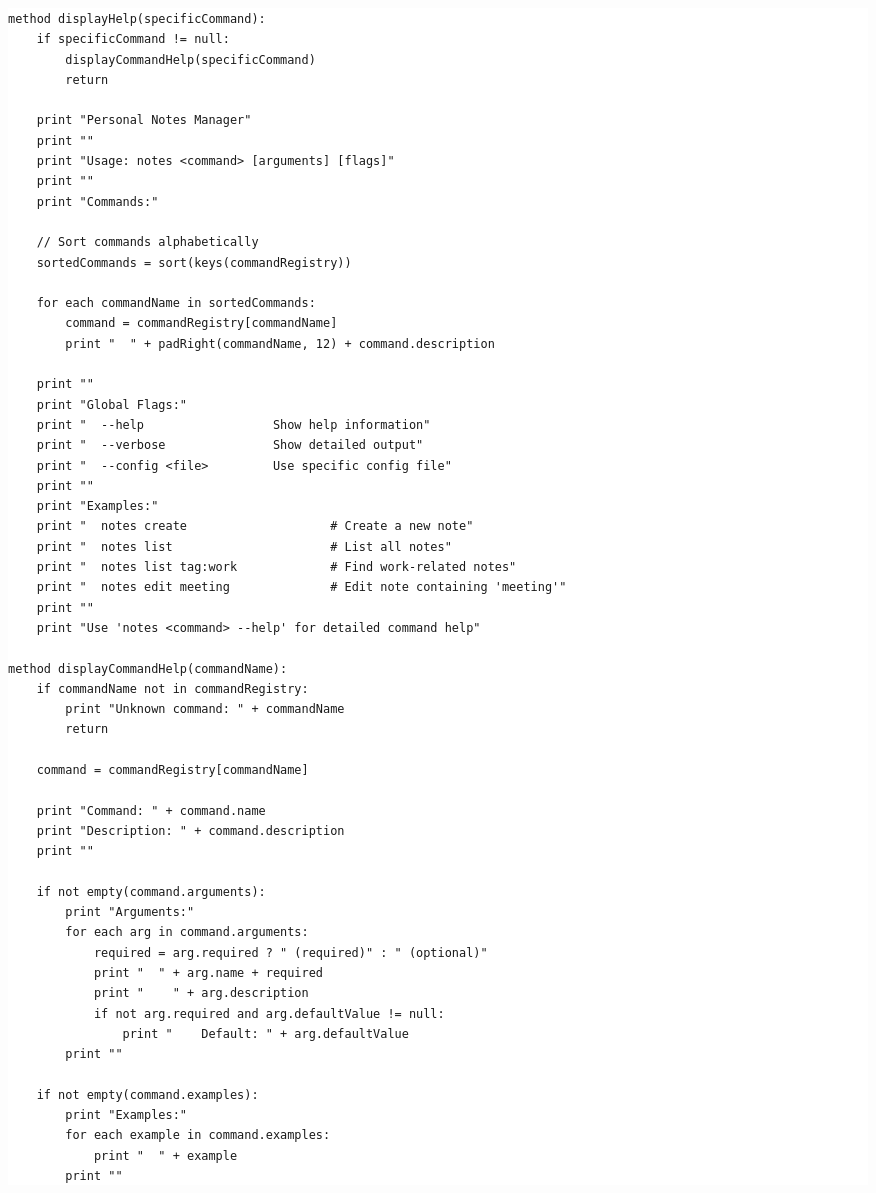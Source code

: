 ```pseudocode
method displayHelp(specificCommand):
    if specificCommand != null:
        displayCommandHelp(specificCommand)
        return
    
    print "Personal Notes Manager"
    print ""
    print "Usage: notes <command> [arguments] [flags]"
    print ""
    print "Commands:"
    
    // Sort commands alphabetically
    sortedCommands = sort(keys(commandRegistry))
    
    for each commandName in sortedCommands:
        command = commandRegistry[commandName]
        print "  " + padRight(commandName, 12) + command.description
    
    print ""
    print "Global Flags:"
    print "  --help                  Show help information"
    print "  --verbose               Show detailed output"
    print "  --config <file>         Use specific config file"
    print ""
    print "Examples:"
    print "  notes create                    # Create a new note"
    print "  notes list                      # List all notes"
    print "  notes list tag:work             # Find work-related notes"
    print "  notes edit meeting              # Edit note containing 'meeting'"
    print ""
    print "Use 'notes <command> --help' for detailed command help"

method displayCommandHelp(commandName):
    if commandName not in commandRegistry:
        print "Unknown command: " + commandName
        return
    
    command = commandRegistry[commandName]
    
    print "Command: " + command.name
    print "Description: " + command.description
    print ""
    
    if not empty(command.arguments):
        print "Arguments:"
        for each arg in command.arguments:
            required = arg.required ? " (required)" : " (optional)"
            print "  " + arg.name + required
            print "    " + arg.description
            if not arg.required and arg.defaultValue != null:
                print "    Default: " + arg.defaultValue
        print ""
    
    if not empty(command.examples):
        print "Examples:"
        for each example in command.examples:
            print "  " + example
        print ""
```
